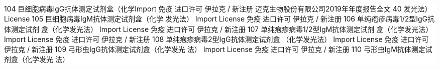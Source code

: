 104
巨细胞病毒IgG抗体测定试剂盒（化学Import
免疫
进口许可
伊拉克
/
新注册
迈克生物股份有限公司2019年年度报告全文
40
发光法）
License
105
巨细胞病毒IgM抗体测定试剂盒（化学
发光法）
Import
License
免疫
进口许可
伊拉克
/
新注册
106
单纯疱疹病毒1/2型IgG抗体测定试剂
盒（化学发光法）
Import
License
免疫
进口许可
伊拉克
/
新注册
107
单纯疱疹病毒1/2型IgM抗体测定试剂
盒（化学发光法）
Import
License
免疫
进口许可
伊拉克
/
新注册
108
单纯疱疹病毒2型IgG抗体测定试剂盒
（化学发光法）
Import
License
免疫
进口许可
伊拉克
/
新注册
109
弓形虫IgG抗体测定试剂盒（化学发光
法）
Import
License
免疫
进口许可
伊拉克
/
新注册
110
弓形虫IgM抗体测定试剂盒（化学发光
法）
